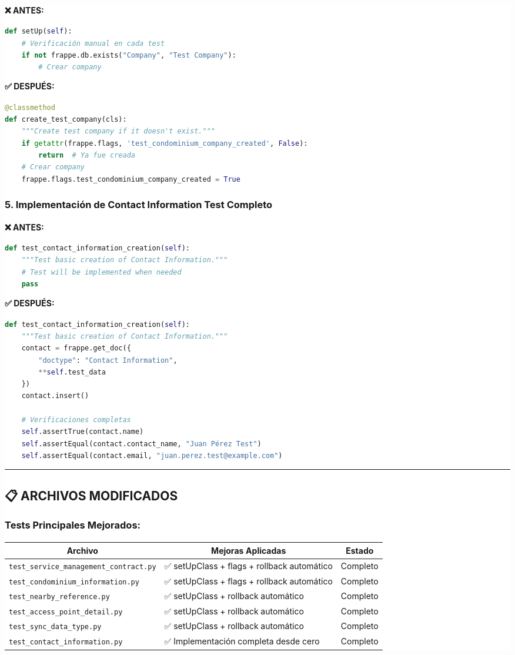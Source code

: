 **❌ ANTES:**
```python
def setUp(self):
    # Verificación manual en cada test
    if not frappe.db.exists("Company", "Test Company"):
        # Crear company
```

**✅ DESPUÉS:**
```python
@classmethod
def create_test_company(cls):
    """Create test company if it doesn't exist."""
    if getattr(frappe.flags, 'test_condominium_company_created', False):
        return  # Ya fue creada
    # Crear company
    frappe.flags.test_condominium_company_created = True
```

### **5. Implementación de Contact Information Test Completo**

**❌ ANTES:**
```python
def test_contact_information_creation(self):
    """Test basic creation of Contact Information."""
    # Test will be implemented when needed
    pass
```

**✅ DESPUÉS:**
```python
def test_contact_information_creation(self):
    """Test basic creation of Contact Information."""
    contact = frappe.get_doc({
        "doctype": "Contact Information",
        **self.test_data
    })
    contact.insert()
    
    # Verificaciones completas
    self.assertTrue(contact.name)
    self.assertEqual(contact.contact_name, "Juan Pérez Test")
    self.assertEqual(contact.email, "juan.perez.test@example.com")
```

---

## 📋 **ARCHIVOS MODIFICADOS**

### **Tests Principales Mejorados:**

| Archivo | Mejoras Aplicadas | Estado |
|---------|------------------|--------|
| `test_service_management_contract.py` | ✅ setUpClass + flags + rollback automático | Completo |
| `test_condominium_information.py` | ✅ setUpClass + flags + rollback automático | Completo |
| `test_nearby_reference.py` | ✅ setUpClass + rollback automático | Completo |
| `test_access_point_detail.py` | ✅ setUpClass + rollback automático | Completo |
| `test_sync_data_type.py` | ✅ setUpClass + rollback automático | Completo |
| `test_contact_information.py` | ✅ Implementación completa desde cero | Completo |
